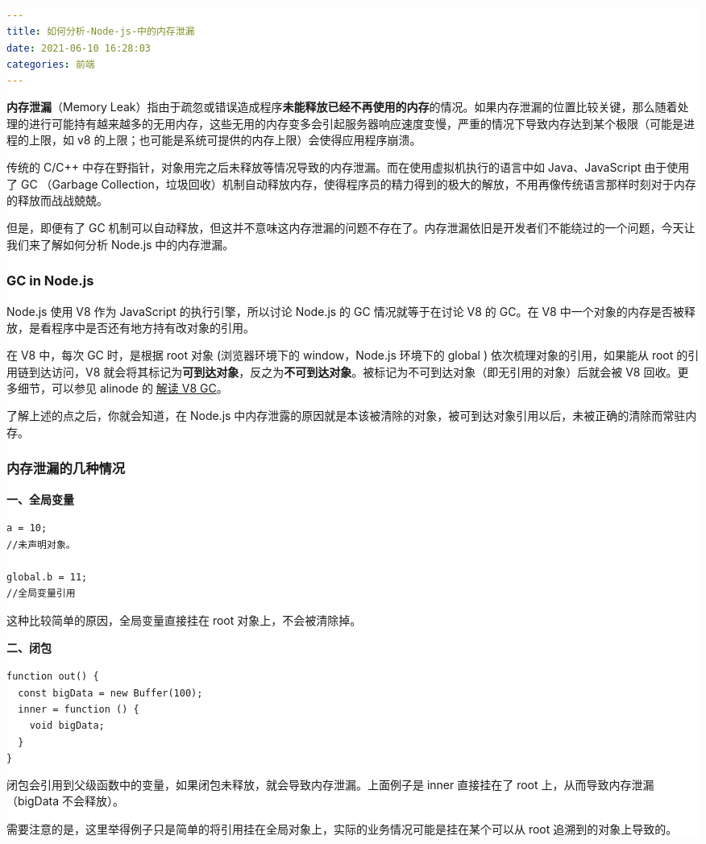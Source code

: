```yaml
---
title: 如何分析-Node-js-中的内存泄漏
date: 2021-06-10 16:28:03
categories: 前端
---
```

**内存泄漏**（Memory Leak）指由于疏忽或错误造成程序**未能释放已经不再使用的内存**的情况。如果内存泄漏的位置比较关键，那么随着处理的进行可能持有越来越多的无用内存，这些无用的内存变多会引起服务器响应速度变慢，严重的情况下导致内存达到某个极限（可能是进程的上限，如 v8 的上限；也可能是系统可提供的内存上限）会使得应用程序崩溃。

传统的 C/C++ 中存在野指针，对象用完之后未释放等情况导致的内存泄漏。而在使用虚拟机执行的语言中如 Java、JavaScript 由于使用了 GC （Garbage Collection，垃圾回收）机制自动释放内存，使得程序员的精力得到的极大的解放，不用再像传统语言那样时刻对于内存的释放而战战兢兢。

但是，即便有了 GC 机制可以自动释放，但这并不意味这内存泄漏的问题不存在了。内存泄漏依旧是开发者们不能绕过的一个问题，今天让我们来了解如何分析 Node.js 中的内存泄漏。

### GC in Node.js

Node.js 使用 V8 作为 JavaScript 的执行引擎，所以讨论 Node.js 的 GC 情况就等于在讨论 V8 的 GC。在 V8 中一个对象的内存是否被释放，是看程序中是否还有地方持有改对象的引用。

在 V8 中，每次 GC 时，是根据 root 对象 (浏览器环境下的 window，Node.js 环境下的 global ) 依次梳理对象的引用，如果能从 root 的引用链到达访问，V8 就会将其标记为**可到达对象**，反之为**不可到达对象**。被标记为不可到达对象（即无引用的对象）后就会被 V8 回收。更多细节，可以参见 alinode 的 [解读 V8 GC](https://link.zhihu.com/?target=http%3A//alinode.aliyun.com/blog/37)。

了解上述的点之后，你就会知道，在 Node.js 中内存泄露的原因就是本该被清除的对象，被可到达对象引用以后，未被正确的清除而常驻内存。

### 内存泄漏的几种情况

**一、全局变量**

```
a = 10;
//未声明对象。

global.b = 11;
//全局变量引用

```

这种比较简单的原因，全局变量直接挂在 root 对象上，不会被清除掉。

**二、闭包**

```
function out() {
  const bigData = new Buffer(100);
  inner = function () {
    void bigData;
  }
}

```

闭包会引用到父级函数中的变量，如果闭包未释放，就会导致内存泄漏。上面例子是 inner 直接挂在了 root 上，从而导致内存泄漏（bigData 不会释放）。

需要注意的是，这里举得例子只是简单的将引用挂在全局对象上，实际的业务情况可能是挂在某个可以从 root 追溯到的对象上导致的。
